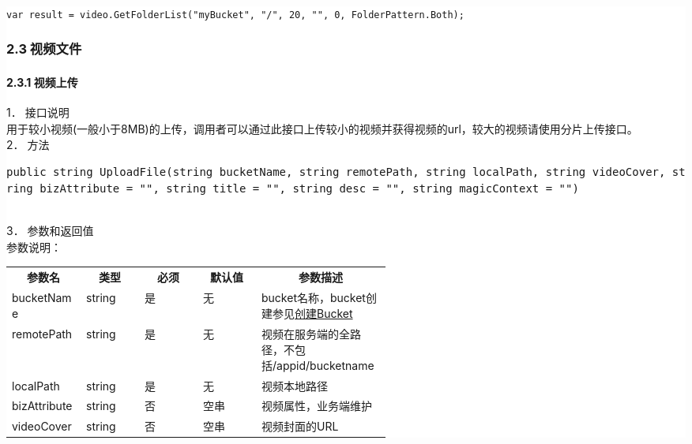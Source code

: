 </p>

```
var result = video.GetFolderList("myBucket", "/", 20, "", 0, FolderPattern.Both);
```

### 2.3	视频文件

#### 2.3.1	视频上传

<p>1．	接口说明<br>
用于较小视频(一般小于8MB)的上传，调用者可以通过此接口上传较小的视频并获得视频的url，较大的视频请使用分片上传接口。<br>
2．	方法<br>
</p>
<pre>public string UploadFile(string bucketName, string remotePath, string localPath, string videoCover, string bizAttribute = "", string title = "", string desc = "", string magicContext = "")<br>
</pre>
<p>3．	参数和返回值<br>
参数说明：<br>
</p>
<table class="t">
<tbody><tr>
<th width="80"><b>参数名</b>
</th><th width="60"><b>类型</b>
</th><th width="60"><b>必须</b>
</th><th width="60"><b>默认值</b>
</th><th width="150"><b>参数描述</b>
</th></tr>
<tr>
<td> bucketName
</td><td> string
</td><td> 是
</td><td> 无
</td><td> bucket名称，bucket创建参见<a href="http://console.qcloud.com/uvs/vbucket" class="external text" title="http://console.qcloud.com/uvs/vbucket" target="_blank" rel="nofollow">创建Bucket</a>
</td></tr>
<tr>
<td> remotePath
</td><td> string
</td><td> 是
</td><td> 无
</td><td> 视频在服务端的全路径，不包括/appid/bucketname
</td></tr>
<tr>
<td> localPath
</td><td> string
</td><td> 是
</td><td> 无
</td><td> 视频本地路径
</td></tr>
<tr>
<td> bizAttribute
</td><td> string
</td><td> 否
</td><td> 空串
</td><td> 视频属性，业务端维护
</td></tr>
<tr>
<td> videoCover
</td><td> string
</td><td> 否
</td><td> 空串
</td><td> 视频封面的URL
</td></tr>
<tr>